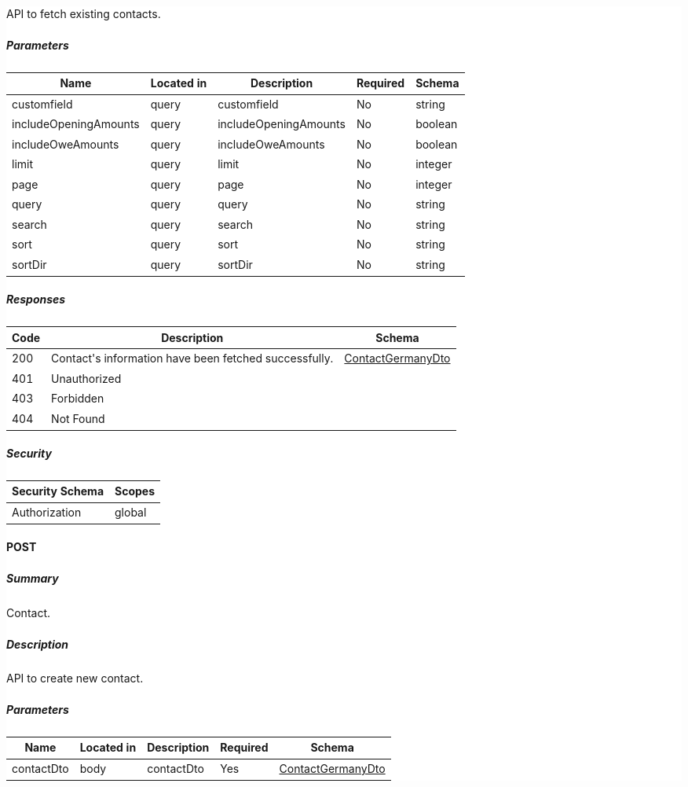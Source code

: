 API to fetch existing contacts.

##### Parameters

| Name | Located in | Description | Required | Schema |
| ---- | ---------- | ----------- | -------- | ------ |
| customfield | query | customfield | No | string |
| includeOpeningAmounts | query | includeOpeningAmounts | No | boolean |
| includeOweAmounts | query | includeOweAmounts | No | boolean |
| limit | query | limit | No | integer |
| page | query | page | No | integer |
| query | query | query | No | string |
| search | query | search | No | string |
| sort | query | sort | No | string |
| sortDir | query | sortDir | No | string |

##### Responses

| Code | Description | Schema |
| ---- | ----------- | ------ |
| 200 | Contact's information have been fetched successfully. | [ContactGermanyDto](#contactgermanydto) |
| 401 | Unauthorized |  |
| 403 | Forbidden |  |
| 404 | Not Found |  |

##### Security

| Security Schema | Scopes |
| --------------- | ------ |
| Authorization | global |

#### POST
##### Summary

Contact.

##### Description

API to create new contact.

##### Parameters

| Name | Located in | Description | Required | Schema |
| ---- | ---------- | ----------- | -------- | ------ |
| contactDto | body | contactDto | Yes | [ContactGermanyDto](#contactgermanydto) |

